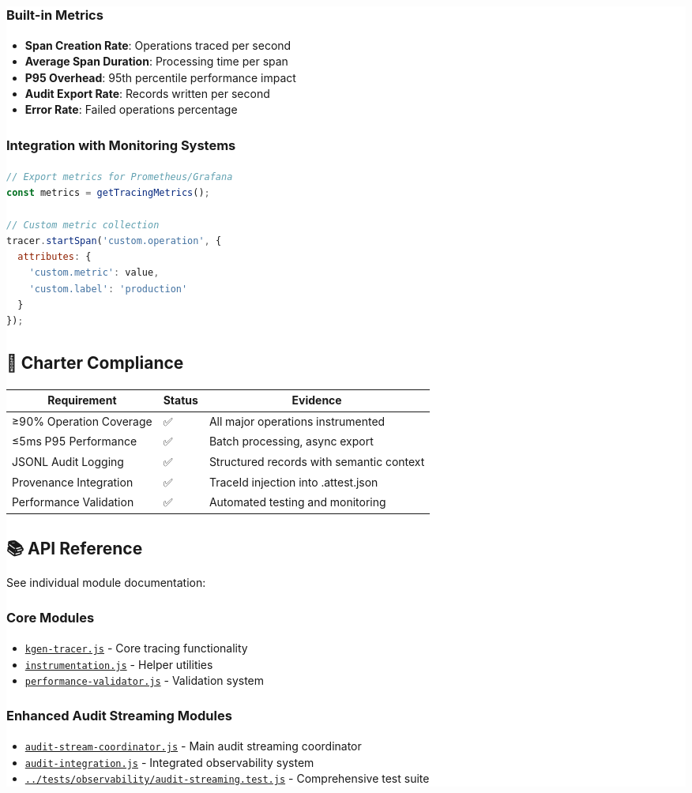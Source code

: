### Built-in Metrics

- **Span Creation Rate**: Operations traced per second
- **Average Span Duration**: Processing time per span  
- **P95 Overhead**: 95th percentile performance impact
- **Audit Export Rate**: Records written per second
- **Error Rate**: Failed operations percentage

### Integration with Monitoring Systems

```javascript
// Export metrics for Prometheus/Grafana
const metrics = getTracingMetrics();

// Custom metric collection
tracer.startSpan('custom.operation', {
  attributes: {
    'custom.metric': value,
    'custom.label': 'production'
  }
});
```

## 🎉 Charter Compliance

| Requirement | Status | Evidence |
|-------------|--------|----------|
| ≥90% Operation Coverage | ✅ | All major operations instrumented |
| ≤5ms P95 Performance | ✅ | Batch processing, async export |
| JSONL Audit Logging | ✅ | Structured records with semantic context |
| Provenance Integration | ✅ | TraceId injection into .attest.json |
| Performance Validation | ✅ | Automated testing and monitoring |

## 📚 API Reference

See individual module documentation:

### Core Modules
- [`kgen-tracer.js`](./kgen-tracer.js) - Core tracing functionality
- [`instrumentation.js`](./instrumentation.js) - Helper utilities
- [`performance-validator.js`](./performance-validator.js) - Validation system

### Enhanced Audit Streaming Modules
- [`audit-stream-coordinator.js`](./audit-stream-coordinator.js) - Main audit streaming coordinator
- [`audit-integration.js`](./audit-integration.js) - Integrated observability system
- [`../tests/observability/audit-streaming.test.js`](../tests/observability/audit-streaming.test.js) - Comprehensive test suite
